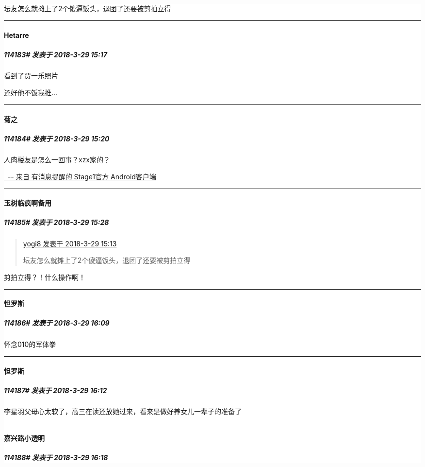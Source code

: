 
坛友怎么就摊上了2个傻逼饭头，退团了还要被剪拍立得


*****

####  Hetarre  
##### 114183#       发表于 2018-3-29 15:17


看到了贾一乐照片

还好他不饭我推...


*****

####  菊之  
##### 114184#       发表于 2018-3-29 15:20


人肉楼友是怎么一回事？xzx家的？

[  -- 来自 有消息提醒的 Stage1官方 Android客户端](https://www.coolapk.com/apk/140634)


*****

####  玉树临疯啊备用  
##### 114185#       发表于 2018-3-29 15:28


<blockquote><a href="httphttps://bbs.saraba1st.com/2b/forum.php?mod=redirect&amp;goto=findpost&amp;pid=39020782&amp;ptid=1105387" target="_blank">yogi8 发表于 2018-3-29 15:13</a>

坛友怎么就摊上了2个傻逼饭头，退团了还要被剪拍立得</blockquote>
剪拍立得？！什么操作啊！


*****

####  怛罗斯  
##### 114186#       发表于 2018-3-29 16:09


怀念010的军体拳


*****

####  怛罗斯  
##### 114187#       发表于 2018-3-29 16:12


李星羽父母心太软了，高三在读还放她过来，看来是做好养女儿一辈子的准备了


*****

####  嘉兴路小透明  
##### 114188#       发表于 2018-3-29 16:18
